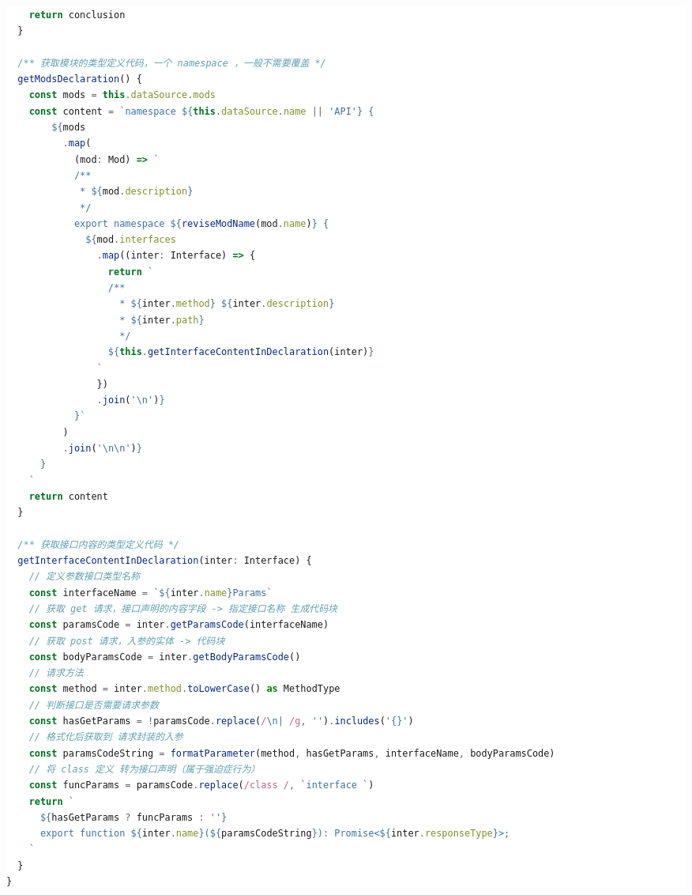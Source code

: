 ```typescript
    return conclusion
  }

  /** 获取模块的类型定义代码，一个 namespace ，一般不需要覆盖 */
  getModsDeclaration() {
    const mods = this.dataSource.mods
    const content = `namespace ${this.dataSource.name || 'API'} {
        ${mods
          .map(
            (mod: Mod) => `
            /**
             * ${mod.description}
             */
            export namespace ${reviseModName(mod.name)} {
              ${mod.interfaces
                .map((inter: Interface) => {
                  return `
                  /**
                    * ${inter.method} ${inter.description}
                    * ${inter.path}
                    */
                  ${this.getInterfaceContentInDeclaration(inter)}
                `
                })
                .join('\n')}
            }`
          )
          .join('\n\n')}
      }
    `
    return content
  }

  /** 获取接口内容的类型定义代码 */
  getInterfaceContentInDeclaration(inter: Interface) {
    // 定义参数接口类型名称
    const interfaceName = `${inter.name}Params`
    // 获取 get 请求，接口声明的内容字段 -> 指定接口名称 生成代码块
    const paramsCode = inter.getParamsCode(interfaceName)
    // 获取 post 请求，入参的实体 -> 代码块
    const bodyParamsCode = inter.getBodyParamsCode()
    // 请求方法
    const method = inter.method.toLowerCase() as MethodType
    // 判断接口是否需要请求参数
    const hasGetParams = !paramsCode.replace(/\n| /g, '').includes('{}')
    // 格式化后获取到 请求封装的入参
    const paramsCodeString = formatParameter(method, hasGetParams, interfaceName, bodyParamsCode)
    // 将 class 定义 转为接口声明（属于强迫症行为）
    const funcParams = paramsCode.replace(/class /, `interface `)
    return `
      ${hasGetParams ? funcParams : ''}
      export function ${inter.name}(${paramsCodeString}): Promise<${inter.responseType}>;
    `
  }
}
```
